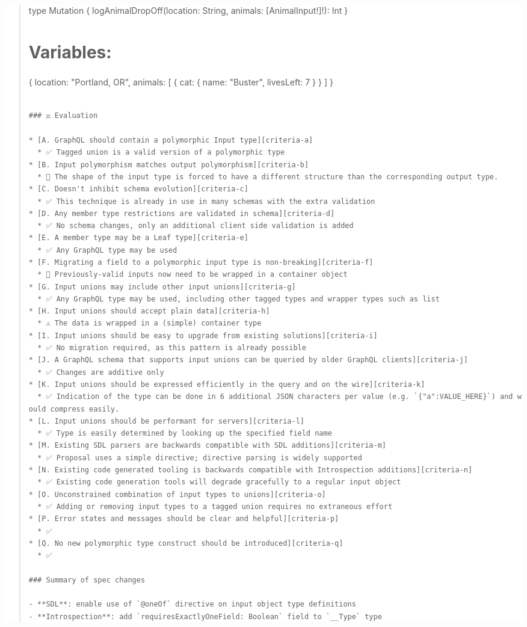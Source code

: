 > 
> type Mutation {
>   logAnimalDropOff(location: String, animals: [AnimalInput!]!): Int
> }
> 
> # Variables:
> {
>   location: "Portland, OR",
>   animals: [
>     {
>       cat: {
>         name: "Buster",
>         livesLeft: 7
>       }
>     }
>   ]
> }
> ```
> 
> ### ⚖️ Evaluation
> 
> * [A. GraphQL should contain a polymorphic Input type][criteria-a]
>   * ✅ Tagged union is a valid version of a polymorphic type
> * [B. Input polymorphism matches output polymorphism][criteria-b]
>   * 🚫 The shape of the input type is forced to have a different structure than the corresponding output type.
> * [C. Doesn't inhibit schema evolution][criteria-c]
>   * ✅ This technique is already in use in many schemas with the extra validation
> * [D. Any member type restrictions are validated in schema][criteria-d]
>   * ✅ No schema changes, only an additional client side validation is added
> * [E. A member type may be a Leaf type][criteria-e]
>   * ✅ Any GraphQL type may be used
> * [F. Migrating a field to a polymorphic input type is non-breaking][criteria-f]
>   * 🚫 Previously-valid inputs now need to be wrapped in a container object
> * [G. Input unions may include other input unions][criteria-g]
>   * ✅ Any GraphQL type may be used, including other tagged types and wrapper types such as list
> * [H. Input unions should accept plain data][criteria-h]
>   * ⚠️ The data is wrapped in a (simple) container type
> * [I. Input unions should be easy to upgrade from existing solutions][criteria-i]
>   * ✅ No migration required, as this pattern is already possible
> * [J. A GraphQL schema that supports input unions can be queried by older GraphQL clients][criteria-j]
>   * ✅ Changes are additive only
> * [K. Input unions should be expressed efficiently in the query and on the wire][criteria-k]
>   * ✅ Indication of the type can be done in 6 additional JSON characters per value (e.g. `{"a":VALUE_HERE}`) and would compress easily.
> * [L. Input unions should be performant for servers][criteria-l]
>   * ✅ Type is easily determined by looking up the specified field name
> * [M. Existing SDL parsers are backwards compatible with SDL additions][criteria-m]
>   * ✅ Proposal uses a simple directive; directive parsing is widely supported
> * [N. Existing code generated tooling is backwards compatible with Introspection additions][criteria-n]
>   * ✅ Existing code generation tools will degrade gracefully to a regular input object
> * [O. Unconstrained combination of input types to unions][criteria-o]
>   * ✅ Adding or removing input types to a tagged union requires no extraneous effort
> * [P. Error states and messages should be clear and helpful][criteria-p]
>   * ✅
> * [Q. No new polymorphic type construct should be introduced][criteria-q]
>   * ✅
> 
> ### Summary of spec changes
> 
> - **SDL**: enable use of `@oneOf` directive on input object type definitions
> - **Introspection**: add `requiresExactlyOneField: Boolean` field to `__Type` type